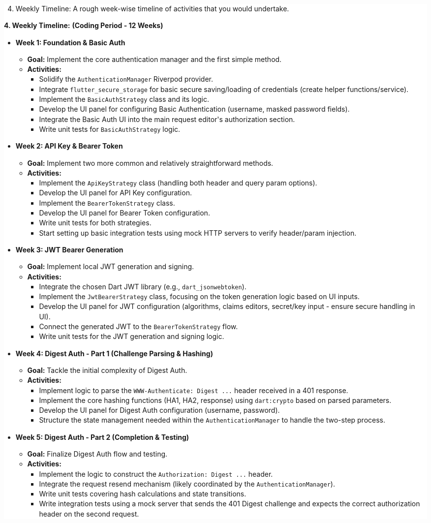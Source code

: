 4. Weekly Timeline: A rough week-wise timeline of activities that you would undertake.

**4. Weekly Timeline:**
**(Coding Period - 12 Weeks)**

*   **Week 1: Foundation & Basic Auth**
    *   **Goal:** Implement the core authentication manager and the first simple method.
    *   **Activities:**
        *   Solidify the `AuthenticationManager` Riverpod provider.
        *   Integrate `flutter_secure_storage` for basic secure saving/loading of credentials (create helper functions/service).
        *   Implement the `BasicAuthStrategy` class and its logic.
        *   Develop the UI panel for configuring Basic Authentication (username, masked password fields).
        *   Integrate the Basic Auth UI into the main request editor's authorization section.
        *   Write unit tests for `BasicAuthStrategy` logic.

*   **Week 2: API Key & Bearer Token**
    *   **Goal:** Implement two more common and relatively straightforward methods.
    *   **Activities:**
        *   Implement the `ApiKeyStrategy` class (handling both header and query param options).
        *   Develop the UI panel for API Key configuration.
        *   Implement the `BearerTokenStrategy` class.
        *   Develop the UI panel for Bearer Token configuration.
        *   Write unit tests for both strategies.
        *   Start setting up basic integration tests using mock HTTP servers to verify header/param injection.

*   **Week 3: JWT Bearer Generation**
    *   **Goal:** Implement local JWT generation and signing.
    *   **Activities:**
        *   Integrate the chosen Dart JWT library (e.g., `dart_jsonwebtoken`).
        *   Implement the `JwtBearerStrategy` class, focusing on the token generation logic based on UI inputs.
        *   Develop the UI panel for JWT configuration (algorithms, claims editors, secret/key input - ensure secure handling in UI).
        *   Connect the generated JWT to the `BearerTokenStrategy` flow.
        *   Write unit tests for the JWT generation and signing logic.

*   **Week 4: Digest Auth - Part 1 (Challenge Parsing & Hashing)**
    *   **Goal:** Tackle the initial complexity of Digest Auth.
    *   **Activities:**
        *   Implement logic to parse the `WWW-Authenticate: Digest ...` header received in a 401 response.
        *   Implement the core hashing functions (HA1, HA2, response) using `dart:crypto` based on parsed parameters.
        *   Develop the UI panel for Digest Auth configuration (username, password).
        *   Structure the state management needed within the `AuthenticationManager` to handle the two-step process.

*   **Week 5: Digest Auth - Part 2 (Completion & Testing)**
    *   **Goal:** Finalize Digest Auth flow and testing.
    *   **Activities:**
        *   Implement the logic to construct the `Authorization: Digest ...` header.
        *   Integrate the request resend mechanism (likely coordinated by the `AuthenticationManager`).
        *   Write unit tests covering hash calculations and state transitions.
        *   Write integration tests using a mock server that sends the 401 Digest challenge and expects the correct authorization header on the second request.
